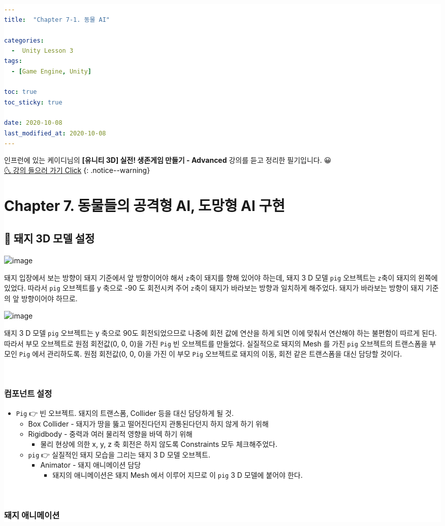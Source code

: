 ```yaml
---
title:  "Chapter 7-1. 동물 AI" 

categories:
  -  Unity Lesson 3 
tags:
  - [Game Engine, Unity]

toc: true
toc_sticky: true

date: 2020-10-08
last_modified_at: 2020-10-08
---
```


인프런에 있는 케이디님의 **[유니티 3D] 실전! 생존게임 만들기 - Advanced** 강의를 듣고 정리한 필기입니다. 😀  
[🌜 강의 들으러 가기 Click](https://www.inflearn.com/course/unity-2#)
{: .notice--warning}


# Chapter 7. 동물들의 공격형 AI, 도망형 AI 구현

## 🚖 돼지 3D 모델 설정

![image](https://user-images.githubusercontent.com/42318591/95410633-74bcb780-095f-11eb-8e39-5262b2edec4a.png)

돼지 입장에서 보는 방향이 돼지 기준에서 앞 방향이어야 해서 `z`축이 돼지를 향해 있어야 하는데, 돼지 3 D 모델 `pig` 오브젝트는 `z`축이 돼지의 왼쪽에 있었다. 따라서 `pig` 오브젝트를 y 축으로 -90 도 회전시켜 주어 `z`축이 돼지가 바라보는 방향과 일치하게 해주었다. 돼지가 바라보는 방향이 돼지 기준의 앞 방향이어야 하므로.

![image](https://user-images.githubusercontent.com/42318591/95411040-67ec9380-0960-11eb-8249-ea145b9e27e2.png)

돼지 3 D 모델 `pig` 오브젝트는 y 축으로 90도 회전되었으므로 나중에 회전 값에 연산을 하게 되면 이에 맞춰서 연산해야 하는 불편함이 따르게 된다. 따라서 부모 오브젝트로 원점 회전값(0, 0, 0)을 가진 `Pig` 빈 오브젝트를 만들었다. 실질적으로 돼지의 Mesh 를 가진 `pig` 오브젝트의 트랜스폼을 부모인 `Pig` 에서 관리하도록. 원점 회전값(0, 0, 0)을 가진 이 부모 `Pig` 오브젝트로 돼지의 이동, 회전 같은 트랜스폼을 대신 담당할 것이다.

<br>

### 컴포넌트 설정

- `Pig` 👉 빈 오브젝트. 돼지의 트랜스폼, Collider 등을 대신 담당하게 될 것.
  - Box Collider - 돼지가 땅을 뚫고 떨어진다던지 관통된다던지 하지 않게 하기 위해
  - Rigidbody - 중력과 여러 물리적 영향을 바덱 하기 위해 
    - 물리 현상에 의한 x, y, z 축 회전은 하지 않도록 Constraints 모두 체크해주었다.
  - `pig` 👉 실질적인 돼지 모습을 그리는 돼지 3 D 모델 오브젝트.
    - Animator - 돼지 애니메이션 담당
      - 돼지의 애니메이션은 돼지 Mesh 에서 이루어 지므로 이 `pig` 3 D 모델에 붙어야 한다.

<br>

### 돼지 애니메이션 
